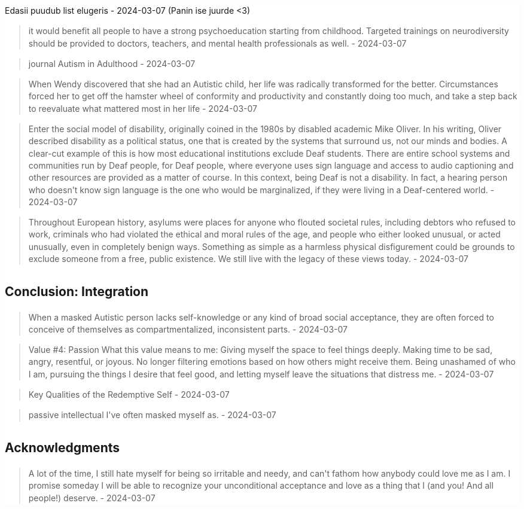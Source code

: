 Edasii puudub list elugeris - 2024-03-07 (Panin ise juurde <3)

> it would benefit all people to have a strong psychoeducation starting from childhood. Targeted trainings on neurodiversity should be provided to doctors, teachers, and mental health professionals as well. - 2024-03-07

> journal Autism in Adulthood - 2024-03-07

> When Wendy discovered that she had an Autistic child, her life was radically transformed for the better. Circumstances forced her to get off the hamster wheel of conformity and productivity and constantly doing too much, and take a step back to reevaluate what mattered most in her life - 2024-03-07

> Enter the social model of disability, originally coined in the 1980s by disabled academic Mike Oliver. In his writing, Oliver described disability as a political status, one that is created by the systems that surround us, not our minds and bodies. A clear-cut example of this is how most educational institutions exclude Deaf students. There are entire school systems and communities run by Deaf people, for Deaf people, where everyone uses sign language and access to audio captioning and other resources are provided as a matter of course. In this context, being Deaf is not a disability. In fact, a hearing person who doesn't know sign language is the one who would be marginalized, if they were living in a Deaf-centered world. - 2024-03-07

> Throughout European history, asylums were places for anyone who flouted societal rules, including debtors who refused to work, criminals who had violated the ethical and moral rules of the age, and people who either looked unusual, or acted unusually, even in completely benign ways. Something as simple as a harmless physical disfigurement could be grounds to exclude someone from a free, public existence. We still live with the legacy of these views today. - 2024-03-07

## Conclusion: Integration

> When a masked Autistic person lacks self-knowledge or any kind of broad social acceptance, they are often forced to conceive of themselves as compartmentalized, inconsistent parts. - 2024-03-07

> Value #4: Passion What this value means to me: Giving myself the space to feel things deeply. Making time to be sad, angry, resentful, or joyous. No longer filtering emotions based on how others might receive them. Being unashamed of who I am, pursuing the things I desire that feel good, and letting myself leave the situations that distress me. - 2024-03-07

> Key Qualities of the Redemptive Self - 2024-03-07

> passive intellectual I've often masked myself as. - 2024-03-07

## Acknowledgments

> A lot of the time, I still hate myself for being so irritable and needy, and can't fathom how anybody could love me as I am. I promise someday I will be able to recognize your unconditional acceptance and love as a thing that I (and you! And all people!) deserve. - 2024-03-07

